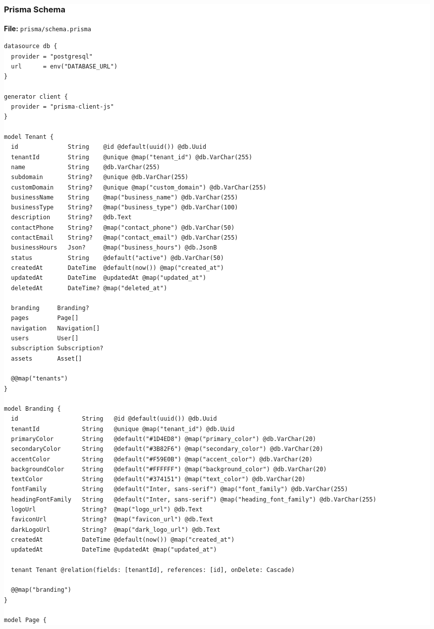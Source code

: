 ### Prisma Schema

**File:** `prisma/schema.prisma`

```prisma
datasource db {
  provider = "postgresql"
  url      = env("DATABASE_URL")
}

generator client {
  provider = "prisma-client-js"
}

model Tenant {
  id              String    @id @default(uuid()) @db.Uuid
  tenantId        String    @unique @map("tenant_id") @db.VarChar(255)
  name            String    @db.VarChar(255)
  subdomain       String?   @unique @db.VarChar(255)
  customDomain    String?   @unique @map("custom_domain") @db.VarChar(255)
  businessName    String    @map("business_name") @db.VarChar(255)
  businessType    String?   @map("business_type") @db.VarChar(100)
  description     String?   @db.Text
  contactPhone    String?   @map("contact_phone") @db.VarChar(50)
  contactEmail    String?   @map("contact_email") @db.VarChar(255)
  businessHours   Json?     @map("business_hours") @db.JsonB
  status          String    @default("active") @db.VarChar(50)
  createdAt       DateTime  @default(now()) @map("created_at")
  updatedAt       DateTime  @updatedAt @map("updated_at")
  deletedAt       DateTime? @map("deleted_at")

  branding     Branding?
  pages        Page[]
  navigation   Navigation[]
  users        User[]
  subscription Subscription?
  assets       Asset[]

  @@map("tenants")
}

model Branding {
  id                  String   @id @default(uuid()) @db.Uuid
  tenantId            String   @unique @map("tenant_id") @db.Uuid
  primaryColor        String   @default("#1D4ED8") @map("primary_color") @db.VarChar(20)
  secondaryColor      String   @default("#3B82F6") @map("secondary_color") @db.VarChar(20)
  accentColor         String   @default("#F59E0B") @map("accent_color") @db.VarChar(20)
  backgroundColor     String   @default("#FFFFFF") @map("background_color") @db.VarChar(20)
  textColor           String   @default("#374151") @map("text_color") @db.VarChar(20)
  fontFamily          String   @default("Inter, sans-serif") @map("font_family") @db.VarChar(255)
  headingFontFamily   String   @default("Inter, sans-serif") @map("heading_font_family") @db.VarChar(255)
  logoUrl             String?  @map("logo_url") @db.Text
  faviconUrl          String?  @map("favicon_url") @db.Text
  darkLogoUrl         String?  @map("dark_logo_url") @db.Text
  createdAt           DateTime @default(now()) @map("created_at")
  updatedAt           DateTime @updatedAt @map("updated_at")

  tenant Tenant @relation(fields: [tenantId], references: [id], onDelete: Cascade)

  @@map("branding")
}

model Page {
```